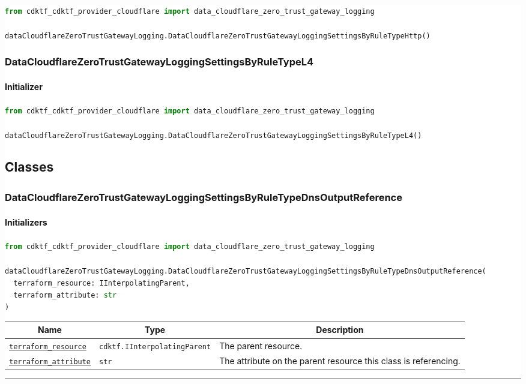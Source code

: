 ```python
from cdktf_cdktf_provider_cloudflare import data_cloudflare_zero_trust_gateway_logging

dataCloudflareZeroTrustGatewayLogging.DataCloudflareZeroTrustGatewayLoggingSettingsByRuleTypeHttp()
```


### DataCloudflareZeroTrustGatewayLoggingSettingsByRuleTypeL4 <a name="DataCloudflareZeroTrustGatewayLoggingSettingsByRuleTypeL4" id="@cdktf/provider-cloudflare.dataCloudflareZeroTrustGatewayLogging.DataCloudflareZeroTrustGatewayLoggingSettingsByRuleTypeL4"></a>

#### Initializer <a name="Initializer" id="@cdktf/provider-cloudflare.dataCloudflareZeroTrustGatewayLogging.DataCloudflareZeroTrustGatewayLoggingSettingsByRuleTypeL4.Initializer"></a>

```python
from cdktf_cdktf_provider_cloudflare import data_cloudflare_zero_trust_gateway_logging

dataCloudflareZeroTrustGatewayLogging.DataCloudflareZeroTrustGatewayLoggingSettingsByRuleTypeL4()
```


## Classes <a name="Classes" id="Classes"></a>

### DataCloudflareZeroTrustGatewayLoggingSettingsByRuleTypeDnsOutputReference <a name="DataCloudflareZeroTrustGatewayLoggingSettingsByRuleTypeDnsOutputReference" id="@cdktf/provider-cloudflare.dataCloudflareZeroTrustGatewayLogging.DataCloudflareZeroTrustGatewayLoggingSettingsByRuleTypeDnsOutputReference"></a>

#### Initializers <a name="Initializers" id="@cdktf/provider-cloudflare.dataCloudflareZeroTrustGatewayLogging.DataCloudflareZeroTrustGatewayLoggingSettingsByRuleTypeDnsOutputReference.Initializer"></a>

```python
from cdktf_cdktf_provider_cloudflare import data_cloudflare_zero_trust_gateway_logging

dataCloudflareZeroTrustGatewayLogging.DataCloudflareZeroTrustGatewayLoggingSettingsByRuleTypeDnsOutputReference(
  terraform_resource: IInterpolatingParent,
  terraform_attribute: str
)
```

| **Name** | **Type** | **Description** |
| --- | --- | --- |
| <code><a href="#@cdktf/provider-cloudflare.dataCloudflareZeroTrustGatewayLogging.DataCloudflareZeroTrustGatewayLoggingSettingsByRuleTypeDnsOutputReference.Initializer.parameter.terraformResource">terraform_resource</a></code> | <code>cdktf.IInterpolatingParent</code> | The parent resource. |
| <code><a href="#@cdktf/provider-cloudflare.dataCloudflareZeroTrustGatewayLogging.DataCloudflareZeroTrustGatewayLoggingSettingsByRuleTypeDnsOutputReference.Initializer.parameter.terraformAttribute">terraform_attribute</a></code> | <code>str</code> | The attribute on the parent resource this class is referencing. |

---